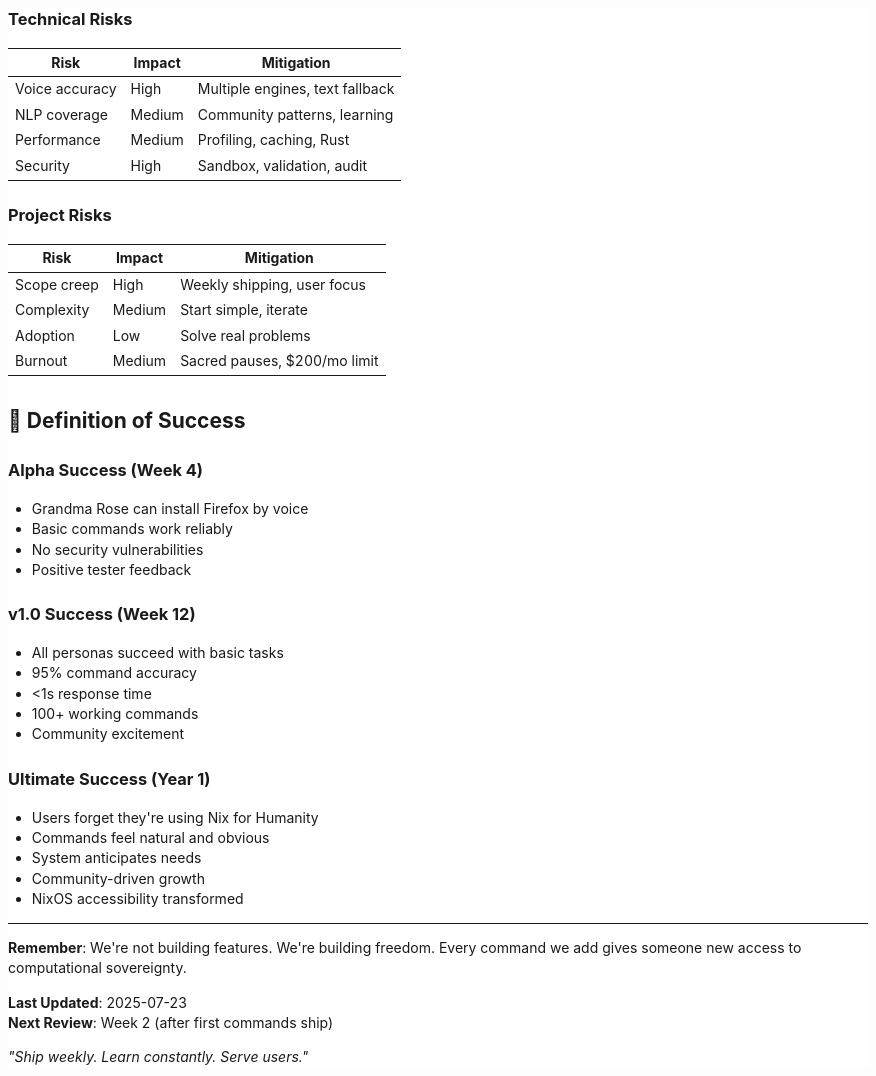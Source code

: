 ### Technical Risks
| Risk | Impact | Mitigation |
|------|--------|------------|
| Voice accuracy | High | Multiple engines, text fallback |
| NLP coverage | Medium | Community patterns, learning |
| Performance | Medium | Profiling, caching, Rust |
| Security | High | Sandbox, validation, audit |

### Project Risks
| Risk | Impact | Mitigation |
|------|--------|------------|
| Scope creep | High | Weekly shipping, user focus |
| Complexity | Medium | Start simple, iterate |
| Adoption | Low | Solve real problems |
| Burnout | Medium | Sacred pauses, $200/mo limit |

## 🎯 Definition of Success

### Alpha Success (Week 4)
- Grandma Rose can install Firefox by voice
- Basic commands work reliably
- No security vulnerabilities
- Positive tester feedback

### v1.0 Success (Week 12)
- All personas succeed with basic tasks
- 95% command accuracy
- <1s response time
- 100+ working commands
- Community excitement

### Ultimate Success (Year 1)
- Users forget they're using Nix for Humanity
- Commands feel natural and obvious
- System anticipates needs
- Community-driven growth
- NixOS accessibility transformed

---

**Remember**: We're not building features. We're building freedom. Every command we add gives someone new access to computational sovereignty.

**Last Updated**: 2025-07-23  
**Next Review**: Week 2 (after first commands ship)

*"Ship weekly. Learn constantly. Serve users."*